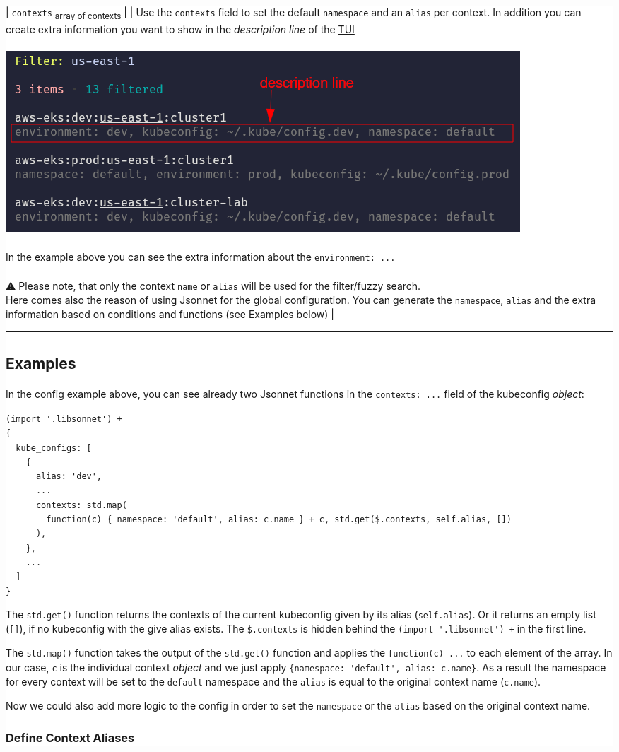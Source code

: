 | `contexts`  <sub>array of contexts</sub> |          | Use the `contexts` field to set the default `namespace` and an `alias` per context. In addition you can create extra information you want to show in the _description line_ of the [TUI](../readme.md#tui)<br><br>![](images/ktx_description_line.png)<br><br>In the example above you can see the extra information about the `environment: ...`<br><br>⚠️ Please note, that only the context `name` or `alias` will be used for the filter/fuzzy search.<br>Here comes also the reason of using [Jsonnet](https://jsonnet.org/) for the global configuration. You can generate the `namespace`, `alias` and the extra information based on conditions and functions (see [Examples](#examples) below)                                                                                                                                                                                                                                                   |

---

## Examples

In the config example above, you can see already two [Jsonnet functions](https://jsonnet.org/ref/stdlib.html) in the `contexts: ...` field of the kubeconfig _object_:

```jsonnet
(import '.libsonnet') +
{
  kube_configs: [
    {
      alias: 'dev',
      ...
      contexts: std.map(
        function(c) { namespace: 'default', alias: c.name } + c, std.get($.contexts, self.alias, [])
      ),
    },
    ...
  ]
}
```

The `std.get()` function returns the contexts of the current kubeconfig given by its alias (`self.alias`). Or it returns an empty list (`[]`), if no kubeconfig with the give alias exists.
The `$.contexts` is hidden behind the `(import '.libsonnet') +` in the first line.

The `std.map()` function takes the output of the `std.get()` function and applies the `function(c) ...`  to each element of the array. In our case, `c` is the individual context
_object_ and we just apply `{namespace: 'default', alias: c.name}`. As a result the namespace for every context will be set to the `default` namespace and the `alias` is
equal to the original context name (`c.name`).

Now we could also add more logic to the config in order to set the `namespace` or the `alias` based on the original context name.

### Define Context Aliases
